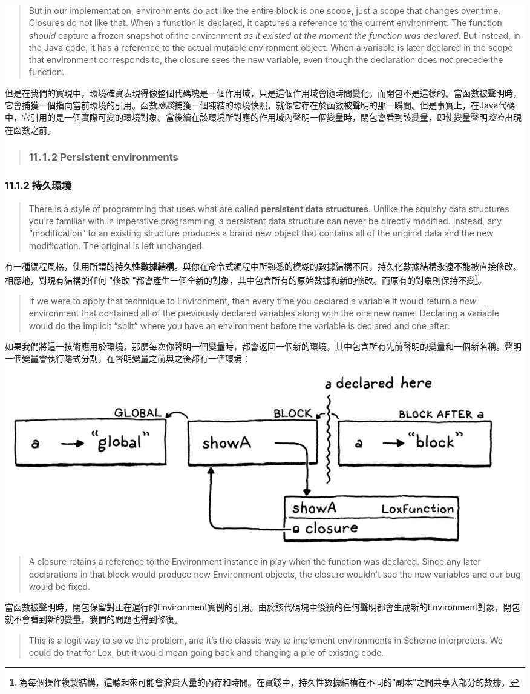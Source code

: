 > But in our implementation, environments do act like the entire block is one scope, just a scope that changes over time. Closures do not like that. When a function is declared, it captures a reference to the current environment. The function *should* capture a frozen snapshot of the environment *as it existed at the moment the function was declared*. But instead, in the Java code, it has a reference to the actual mutable environment object. When a variable is later declared in the scope that environment corresponds to, the closure sees the new variable, even though the declaration does *not* precede the function.

但是在我們的實現中，環境確實表現得像整個代碼塊是一個作用域，只是這個作用域會隨時間變化。而閉包不是這樣的。當函數被聲明時，它會捕獲一個指向當前環境的引用。函數*應該*捕獲一個凍結的環境快照，就像它存在於函數被聲明的那一瞬間。但是事實上，在Java代碼中，它引用的是一個實際可變的環境對象。當後續在該環境所對應的作用域內聲明一個變量時，閉包會看到該變量，即使變量聲明*沒有*出現在函數之前。

> ### 11 . 1 . 2 Persistent environments

### 11.1.2 持久環境

> There is a style of programming that uses what are called **persistent data structures**. Unlike the squishy data structures you’re familiar with in imperative programming, a persistent data structure can never be directly modified. Instead, any “modification” to an existing structure produces a brand new object that contains all of the original data and the new modification. The original is left unchanged.

有一種編程風格，使用所謂的**持久性數據結構**。與你在命令式編程中所熟悉的模糊的數據結構不同，持久化數據結構永遠不能被直接修改。相應地，對現有結構的任何 "修改 "都會產生一個全新的對象，其中包含所有的原始數據和新的修改。而原有的對象則保持不變[^5]。

> If we were to apply that technique to Environment, then every time you declared a variable it would return a *new* environment that contained all of the previously declared variables along with the one new name. Declaring a variable would do the implicit “split” where you have an environment before the variable is declared and one after:

如果我們將這一技術應用於環境，那麼每次你聲明一個變量時，都會返回一個新的環境，其中包含所有先前聲明的變量和一個新名稱。聲明一個變量會執行隱式分割，在聲明變量之前與之後都有一個環境：

![Separate environments before and after the variable is declared.](11.解析和綁定/environment-6.png)

> A closure retains a reference to the Environment instance in play when the function was declared. Since any later declarations in that block would produce new Environment objects, the closure wouldn’t see the new variables and our bug would be fixed.

當函數被聲明時，閉包保留對正在運行的Environment實例的引用。由於該代碼塊中後續的任何聲明都會生成新的Environment對象，閉包就不會看到新的變量，我們的問題也得到修復。

> This is a legit way to solve the problem, and it’s the classic way to implement environments in Scheme interpreters. We could do that for Lox, but it would mean going back and changing a pile of existing code.


[^1]: 這還遠遠比不上真正的語言規範那麼精確。那些規範文檔必須非常明確，即使是一個火星人或一個完全惡意的程序員也會被迫執行正確的語義，只要他們遵循規範説明。有一些公司希望自己的產品與其它產品不兼容，從而將用户鎖定在自己的平台上，當一種語言由這類公司實現時，精確性就非常重要了。對於這本書來説，我們很慶幸可以忽略那些爾虞我詐。
[^2]: 在JavaScript中，使用var聲明的變量被隱式提升到塊的開頭，在代碼塊中對該名稱的任何使用都將指向該變量，即使變量使用出現在聲明之前。當你用JavaScript寫如下代碼時：`{  console.log(a);  var a = "value"; }`。它實際相當於：`{  var a; // Hoist.  console.log(a);  a = "value"; }`。這意味着在某些情況下，您可以在其初始化程序運行之前讀取一個變量——一個令人討厭的錯誤源。後來添加了用於聲明變量的備用`let`語法來解決這個問題。
[^3]: 我知道，這完全是一個病態的、人為的程序。這太奇怪了。沒有一個理性的人會寫這樣的代碼。唉，如果你長期從事編程語言的工作，你的生活中會有比你想象的更多的時間花在處理這種古怪的代碼片段上。
[^4]: 一些語言中明確進行了這種分割。在Scheme和ML中，當你用`let`聲明一個局部變量時，還描述了新變量在作用域內的後續代碼。不存在隱含的 “塊的其餘部分”。
[^5]: 為每個操作複製結構，這聽起來可能會浪費大量的內存和時間。在實踐中，持久性數據結構在不同的“副本”之間共享大部分的數據。
[^6]: 變量解析對每個節點只觸及一次，因此其性能是*O(n)*，其中n是語法樹中節點的個數。更復雜的分析可能會有更大的複雜性，但是大多數都被精心設計成線性或接近線性。如果編譯器隨着用户程序的增長而呈指數級變慢，那將是一個很尷尬的失禮。
[^7]: 解釋器假定變量在map中存在的做法有點像是盲飛。解釋器相信解析器完成了工作並正確地解析了變量。這意味着這兩個類之間存在深度耦合。在解析器中，涉及作用域的每一行代碼都必須與解釋器中修改環境的代碼完全匹配。我對這種耦合有切身體會，因為當我在為本書寫代碼時，我遇到了幾個微妙的錯誤，即解析器代碼和解釋器代碼有點不同步。跟蹤這些問題是很困難的。一個行之有效的方法就是，在解釋器中使用顯式的斷言——通過Java的assert或其它驗證工具——確認解析器已經具備它所期望的值。
[^8]: 要選擇將多少個不同的靜態分析納入單個處理過程中是很困難的。許多小的、孤立的過程（每個過程都有自己的職責）實現和維護都比較簡單。然而，遍歷語法樹本身是有實際運行時間成本的，所以將多個分析綁定到一個過程中通常會更快。